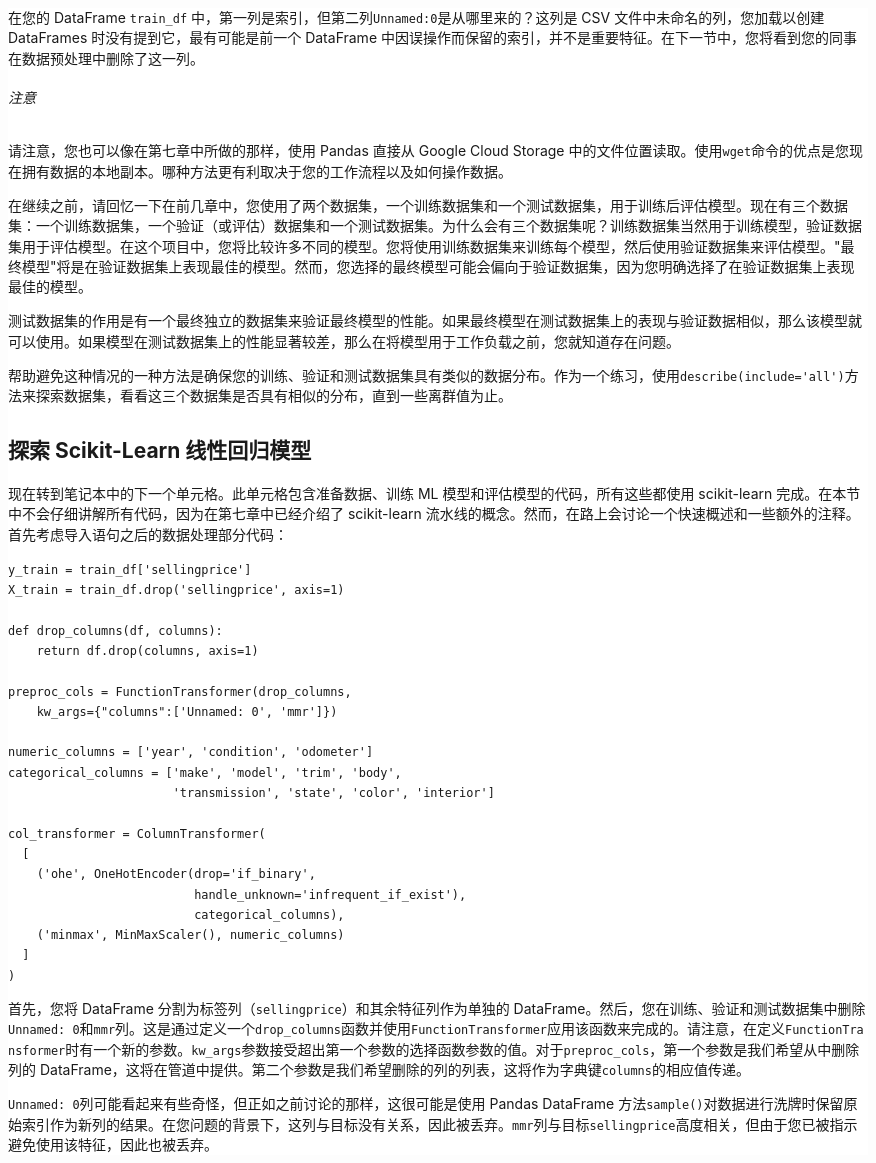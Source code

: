 在您的 DataFrame `train_df` 中，第一列是索引，但第二列`Unnamed:0`是从哪里来的？这列是 CSV 文件中未命名的列，您加载以创建 DataFrames 时没有提到它，最有可能是前一个 DataFrame 中因误操作而保留的索引，并不是重要特征。在下一节中，您将看到您的同事在数据预处理中删除了这一列。

###### 注意

请注意，您也可以像在第七章中所做的那样，使用 Pandas 直接从 Google Cloud Storage 中的文件位置读取。使用`wget`命令的优点是您现在拥有数据的本地副本。哪种方法更有利取决于您的工作流程以及如何操作数据。

在继续之前，请回忆一下在前几章中，您使用了两个数据集，一个训练数据集和一个测试数据集，用于训练后评估模型。现在有三个数据集：一个训练数据集，一个验证（或评估）数据集和一个测试数据集。为什么会有三个数据集呢？训练数据集当然用于训练模型，验证数据集用于评估模型。在这个项目中，您将比较许多不同的模型。您将使用训练数据集来训练每个模型，然后使用验证数据集来评估模型。"最终模型"将是在验证数据集上表现最佳的模型。然而，您选择的最终模型可能会偏向于验证数据集，因为您明确选择了在验证数据集上表现最佳的模型。

测试数据集的作用是有一个最终独立的数据集来验证最终模型的性能。如果最终模型在测试数据集上的表现与验证数据相似，那么该模型就可以使用。如果模型在测试数据集上的性能显著较差，那么在将模型用于工作负载之前，您就知道存在问题。

帮助避免这种情况的一种方法是确保您的训练、验证和测试数据集具有类似的数据分布。作为一个练习，使用`describe(include='all')`方法来探索数据集，看看这三个数据集是否具有相似的分布，直到一些离群值为止。

## 探索 Scikit-Learn 线性回归模型

现在转到笔记本中的下一个单元格。此单元格包含准备数据、训练 ML 模型和评估模型的代码，所有这些都使用 scikit-learn 完成。在本节中不会仔细讲解所有代码，因为在第七章中已经介绍了 scikit-learn 流水线的概念。然而，在路上会讨论一个快速概述和一些额外的注释。首先考虑导入语句之后的数据处理部分代码：

```
y_train = train_df['sellingprice']
X_train = train_df.drop('sellingprice', axis=1)

def drop_columns(df, columns):
    return df.drop(columns, axis=1)

preproc_cols = FunctionTransformer(drop_columns,
    kw_args={"columns":['Unnamed: 0', 'mmr']})

numeric_columns = ['year', 'condition', 'odometer']
categorical_columns = ['make', 'model', 'trim', 'body',
                       'transmission', 'state', 'color', 'interior']

col_transformer = ColumnTransformer(
  [
    ('ohe', OneHotEncoder(drop='if_binary',   
                          handle_unknown='infrequent_if_exist'),
                          categorical_columns),
    ('minmax', MinMaxScaler(), numeric_columns)
  ]
)
```

首先，您将 DataFrame 分割为标签列（`sellingprice`）和其余特征列作为单独的 DataFrame。然后，您在训练、验证和测试数据集中删除`Unnamed: 0`和`mmr`列。这是通过定义一个`drop_columns`函数并使用`FunctionTransformer`应用该函数来完成的。请注意，在定义`FunctionTransformer`时有一个新的参数。`kw_args`参数接受超出第一个参数的选择函数参数的值。对于`preproc_cols`，第一个参数是我们希望从中删除列的 DataFrame，这将在管道中提供。第二个参数是我们希望删除的列的列表，这将作为字典键`columns`的相应值传递。

`Unnamed: 0`列可能看起来有些奇怪，但正如之前讨论的那样，这很可能是使用 Pandas DataFrame 方法`sample()`对数据进行洗牌时保留原始索引作为新列的结果。在您问题的背景下，这列与目标没有关系，因此被丢弃。`mmr`列与目标`sellingprice`高度相关，但由于您已被指示避免使用该特征，因此也被丢弃。

